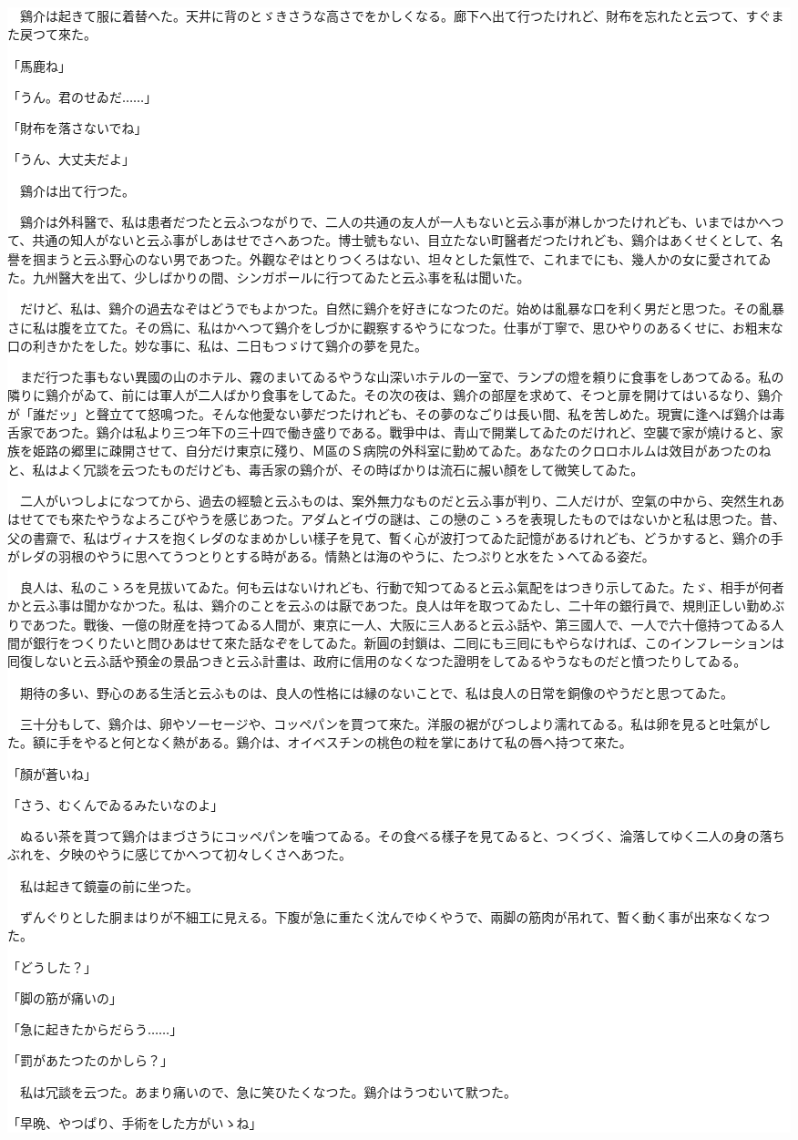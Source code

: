 　鷄介は起きて服に着替へた。天井に背のとゞきさうな高さでをかしくなる。廊下へ出て行つたけれど、財布を忘れたと云つて、すぐまた戻つて來た。

「馬鹿ね」

「うん。君のせゐだ……」

「財布を落さないでね」

「うん、大丈夫だよ」

　鷄介は出て行つた。

　鷄介は外科醫で、私は患者だつたと云ふつながりで、二人の共通の友人が一人もないと云ふ事が淋しかつたけれども、いまではかへつて、共通の知人がないと云ふ事がしあはせでさへあつた。博士號もない、目立たない町醫者だつたけれども、鷄介はあくせくとして、名譽を掴まうと云ふ野心のない男であつた。外觀なぞはとりつくろはない、坦々とした氣性で、これまでにも、幾人かの女に愛されてゐた。九州醫大を出て、少しばかりの間、シンガポールに行つてゐたと云ふ事を私は聞いた。

　だけど、私は、鷄介の過去なぞはどうでもよかつた。自然に鷄介を好きになつたのだ。始めは亂暴な口を利く男だと思つた。その亂暴さに私は腹を立てた。その爲に、私はかへつて鷄介をしづかに觀察するやうになつた。仕事が丁寧で、思ひやりのあるくせに、お粗末な口の利きかたをした。妙な事に、私は、二日もつゞけて鷄介の夢を見た。

　まだ行つた事もない異國の山のホテル、霧のまいてゐるやうな山深いホテルの一室で、ランプの燈を頼りに食事をしあつてゐる。私の隣りに鷄介がゐて、前には軍人が二人ばかり食事をしてゐた。その次の夜は、鷄介の部屋を求めて、そつと扉を開けてはいるなり、鷄介が「誰だッ」と聲立てて怒鳴つた。そんな他愛ない夢だつたけれども、その夢のなごりは長い間、私を苦しめた。現實に逢へば鷄介は毒舌家であつた。鷄介は私より三つ年下の三十四で働き盛りである。戰爭中は、青山で開業してゐたのだけれど、空襲で家が燒けると、家族を姫路の郷里に疎開させて、自分だけ東京に殘り、Ｍ區のＳ病院の外科室に勤めてゐた。あなたのクロロホルムは效目があつたのねと、私はよく冗談を云つたものだけども、毒舌家の鷄介が、その時ばかりは流石に赧い顏をして微笑してゐた。

　二人がいつしよになつてから、過去の經驗と云ふものは、案外無力なものだと云ふ事が判り、二人だけが、空氣の中から、突然生れあはせてでも來たやうなよろこびやうを感じあつた。アダムとイヴの謎は、この戀のこゝろを表現したものではないかと私は思つた。昔、父の書齋で、私はヴィナスを抱くレダのなまめかしい樣子を見て、暫く心が波打つてゐた記憶があるけれども、どうかすると、鷄介の手がレダの羽根のやうに思へてうつとりとする時がある。情熱とは海のやうに、たつぷりと水をたゝへてゐる姿だ。

　良人は、私のこゝろを見拔いてゐた。何も云はないけれども、行動で知つてゐると云ふ氣配をはつきり示してゐた。たゞ、相手が何者かと云ふ事は聞かなかつた。私は、鷄介のことを云ふのは厭であつた。良人は年を取つてゐたし、二十年の銀行員で、規則正しい勤めぶりであつた。戰後、一億の財産を持つてゐる人間が、東京に一人、大阪に三人あると云ふ話や、第三國人で、一人で六十億持つてゐる人間が銀行をつくりたいと問ひあはせて來た話なぞをしてゐた。新圓の封鎖は、二囘にも三囘にもやらなければ、このインフレーションは囘復しないと云ふ話や預金の景品つきと云ふ計畫は、政府に信用のなくなつた證明をしてゐるやうなものだと憤つたりしてゐる。

　期待の多い、野心のある生活と云ふものは、良人の性格には縁のないことで、私は良人の日常を銅像のやうだと思つてゐた。





　三十分もして、鷄介は、卵やソーセージや、コッペパンを買つて來た。洋服の裾がびつしより濡れてゐる。私は卵を見ると吐氣がした。額に手をやると何となく熱がある。鷄介は、オイベスチンの桃色の粒を掌にあけて私の唇へ持つて來た。

「顏が蒼いね」

「さう、むくんでゐるみたいなのよ」

　ぬるい茶を貰つて鷄介はまづさうにコッペパンを噛つてゐる。その食べる樣子を見てゐると、つくづく、淪落してゆく二人の身の落ちぶれを、夕映のやうに感じてかへつて初々しくさへあつた。

　私は起きて鏡臺の前に坐つた。

　ずんぐりとした胴まはりが不細工に見える。下腹が急に重たく沈んでゆくやうで、兩脚の筋肉が吊れて、暫く動く事が出來なくなつた。

「どうした？」

「脚の筋が痛いの」

「急に起きたからだらう……」

「罰があたつたのかしら？」

　私は冗談を云つた。あまり痛いので、急に笑ひたくなつた。鷄介はうつむいて默つた。

「早晩、やつぱり、手術をした方がいゝね」
